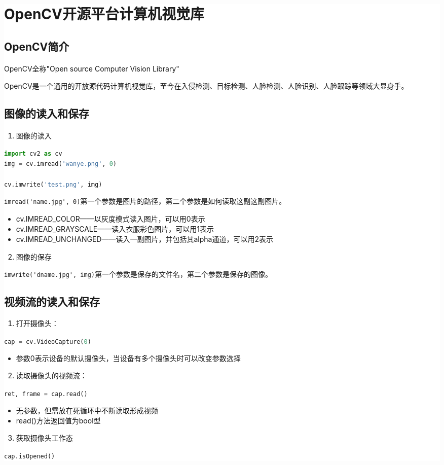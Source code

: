 # OpenCV开源平台计算机视觉库



## OpenCV简介

OpenCV全称"Open source Computer Vision Library"

OpenCV是一个通用的开放源代码计算机视觉库，至今在入侵检测、目标检测、人脸检测、人脸识别、人脸跟踪等领域大显身手。

## 图像的读入和保存

1. 图像的读入

```python
import cv2 as cv
img = cv.imread('wanye.png', 0)

cv.imwrite('test.png', img)
```

`imread('name.jpg', 0)`第一个参数是图片的路径，第二个参数是如何读取这副这副图片。

- cv.IMREAD_COLOR——以灰度模式读入图片，可以用0表示
- cv.IMREAD_GRAYSCALE——读入衣服彩色图片，可以用1表示
- cv.IMREAD_UNCHANGED——读入一副图片，并包括其alpha通道，可以用2表示

2. 图像的保存

`imwrite('dname.jpg', img)`第一个参数是保存的文件名，第二个参数是保存的图像。

## 视频流的读入和保存

1. 打开摄像头：

```python
cap = cv.VideoCapture(0)
```

- 参数0表示设备的默认摄像头，当设备有多个摄像头时可以改变参数选择



2. 读取摄像头的视频流：

```python
ret, frame = cap.read()
```

- 无参数，但需放在死循环中不断读取形成视频
- read()方法返回值为bool型



3. 获取摄像头工作态

```python
cap.isOpened()
```
